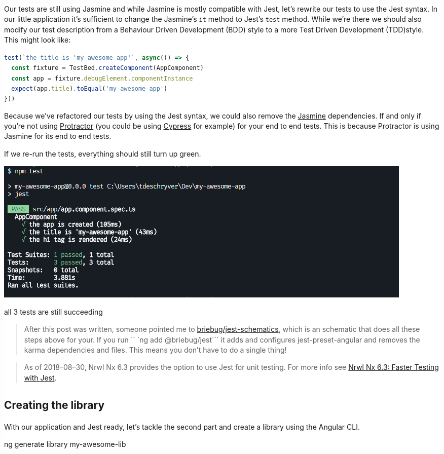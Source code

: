 Our tests are still using Jasmine and while Jasmine is mostly compatible with Jest, let’s rewrite our tests to use the Jest syntax. In our little application it’s sufficient to change the Jasmine’s `it` method to Jest’s `test` method. While we’re there we should also modify our test description from a Behaviour Driven Development (BDD) style to a more Test Driven Development (TDD)style. This might look like:

```ts
test(`the title is 'my-awesome-app'`, async(() => {
  const fixture = TestBed.createComponent(AppComponent)
  const app = fixture.debugElement.componentInstance
  expect(app.title).toEqual('my-awesome-app')
}))
```

Because we’ve refactored our tests by using the Jest syntax, we could also remove the [Jasmine](https://github.com/jasmine/jasmine) dependencies. If and only if you’re not using [Protractor](https://github.com/angular/protractor) (you could be using [Cypress](https://github.com/cypress-io/cypress) for example) for your end to end tests. This is because Protractor is using Jasmine for its end to end tests.

If we re-run the tests, everything should still turn up green.

![](./images/4.png)

all 3 tests are still succeeding

> After this post was written, someone pointed me to [briebug/jest-schematics](https://github.com/briebug/jest-schematic), which is an schematic that does all these steps above for your. If you run `` `ng add @briebug/jest``` it adds and configures jest-preset-angular and removes the karma dependencies and files. This means you don’t have to do a single thing!

> As of 2018–08–30, Nrwl Nx 6.3 provides the option to use Jest for unit testing. For more info see [Nrwl Nx 6.3: Faster Testing with Jest](https://blog.nrwl.io/nrwl-nx-6-3-faster-testing-with-jest-20a8ddb5064).

## Creating the library

With our application and Jest ready, let’s tackle the second part and create a library using the Angular CLI.

ng generate library my-awesome-lib
